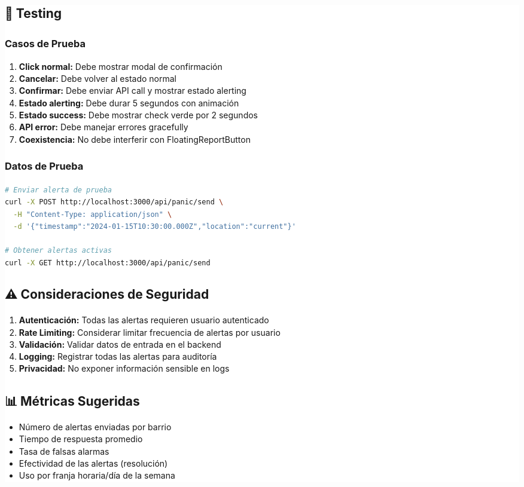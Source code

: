 ## 🧪 Testing

### Casos de Prueba
1. **Click normal:** Debe mostrar modal de confirmación
2. **Cancelar:** Debe volver al estado normal
3. **Confirmar:** Debe enviar API call y mostrar estado alerting
4. **Estado alerting:** Debe durar 5 segundos con animación
5. **Estado success:** Debe mostrar check verde por 2 segundos
6. **API error:** Debe manejar errores gracefully
7. **Coexistencia:** No debe interferir con FloatingReportButton

### Datos de Prueba
```bash
# Enviar alerta de prueba
curl -X POST http://localhost:3000/api/panic/send \
  -H "Content-Type: application/json" \
  -d '{"timestamp":"2024-01-15T10:30:00.000Z","location":"current"}'

# Obtener alertas activas
curl -X GET http://localhost:3000/api/panic/send
```

## ⚠️ Consideraciones de Seguridad

1. **Autenticación:** Todas las alertas requieren usuario autenticado
2. **Rate Limiting:** Considerar limitar frecuencia de alertas por usuario
3. **Validación:** Validar datos de entrada en el backend
4. **Logging:** Registrar todas las alertas para auditoría
5. **Privacidad:** No exponer información sensible en logs

## 📊 Métricas Sugeridas

- Número de alertas enviadas por barrio
- Tiempo de respuesta promedio
- Tasa de falsas alarmas
- Efectividad de las alertas (resolución)
- Uso por franja horaria/día de la semana
